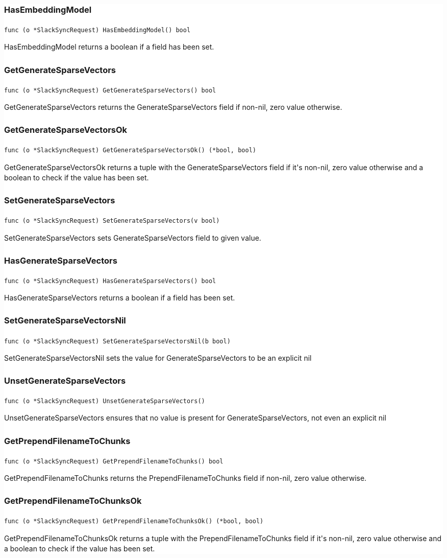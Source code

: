### HasEmbeddingModel

`func (o *SlackSyncRequest) HasEmbeddingModel() bool`

HasEmbeddingModel returns a boolean if a field has been set.

### GetGenerateSparseVectors

`func (o *SlackSyncRequest) GetGenerateSparseVectors() bool`

GetGenerateSparseVectors returns the GenerateSparseVectors field if non-nil, zero value otherwise.

### GetGenerateSparseVectorsOk

`func (o *SlackSyncRequest) GetGenerateSparseVectorsOk() (*bool, bool)`

GetGenerateSparseVectorsOk returns a tuple with the GenerateSparseVectors field if it's non-nil, zero value otherwise
and a boolean to check if the value has been set.

### SetGenerateSparseVectors

`func (o *SlackSyncRequest) SetGenerateSparseVectors(v bool)`

SetGenerateSparseVectors sets GenerateSparseVectors field to given value.

### HasGenerateSparseVectors

`func (o *SlackSyncRequest) HasGenerateSparseVectors() bool`

HasGenerateSparseVectors returns a boolean if a field has been set.

### SetGenerateSparseVectorsNil

`func (o *SlackSyncRequest) SetGenerateSparseVectorsNil(b bool)`

 SetGenerateSparseVectorsNil sets the value for GenerateSparseVectors to be an explicit nil

### UnsetGenerateSparseVectors
`func (o *SlackSyncRequest) UnsetGenerateSparseVectors()`

UnsetGenerateSparseVectors ensures that no value is present for GenerateSparseVectors, not even an explicit nil
### GetPrependFilenameToChunks

`func (o *SlackSyncRequest) GetPrependFilenameToChunks() bool`

GetPrependFilenameToChunks returns the PrependFilenameToChunks field if non-nil, zero value otherwise.

### GetPrependFilenameToChunksOk

`func (o *SlackSyncRequest) GetPrependFilenameToChunksOk() (*bool, bool)`

GetPrependFilenameToChunksOk returns a tuple with the PrependFilenameToChunks field if it's non-nil, zero value otherwise
and a boolean to check if the value has been set.
